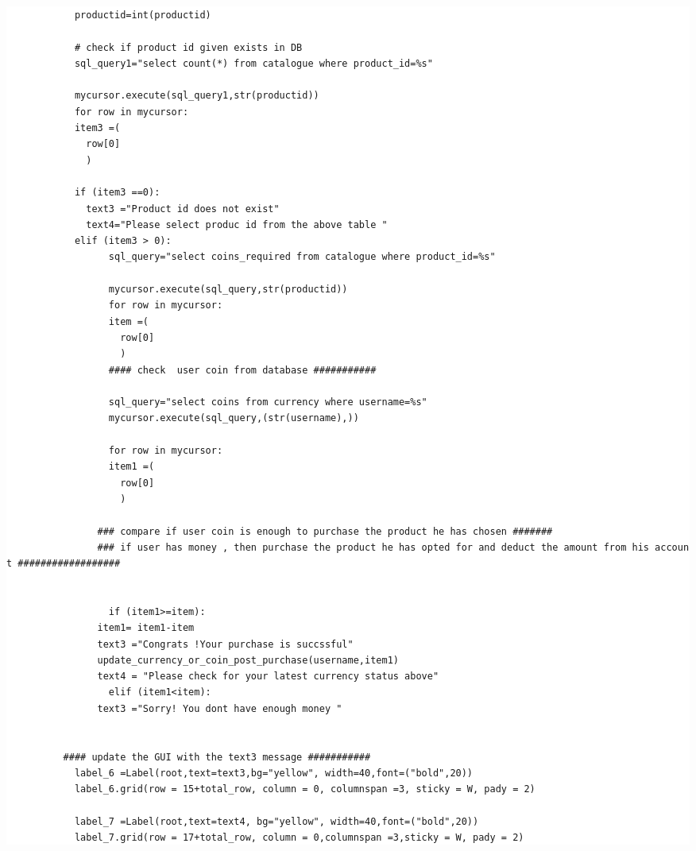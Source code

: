			    productid=int(productid)

			    # check if product id given exists in DB 
			    sql_query1="select count(*) from catalogue where product_id=%s"

			    mycursor.execute(sql_query1,str(productid))
			    for row in mycursor:
				item3 =(
				  row[0]
				  ) 

			    if (item3 ==0):
			      text3 ="Product id does not exist"  
			      text4="Please select produc id from the above table "
			    elif (item3 > 0):
				      sql_query="select coins_required from catalogue where product_id=%s"

				      mycursor.execute(sql_query,str(productid))
				      for row in mycursor:
					  item =(
					    row[0]
					    ) 
				      #### check  user coin from database ###########

				      sql_query="select coins from currency where username=%s"
				      mycursor.execute(sql_query,(str(username),))

				      for row in mycursor:
					  item1 =(
					    row[0]
					    )  

				    ### compare if user coin is enough to purchase the product he has chosen #######
				    ### if user has money , then purchase the product he has opted for and deduct the amount from his account ##################


				      if (item1>=item):
					item1= item1-item
					text3 ="Congrats !Your purchase is succssful"
					update_currency_or_coin_post_purchase(username,item1)
					text4 = "Please check for your latest currency status above"
				      elif (item1<item):
					text3 ="Sorry! You dont have enough money "


			  #### update the GUI with the text3 message ###########
			    label_6 =Label(root,text=text3,bg="yellow", width=40,font=("bold",20))
			    label_6.grid(row = 15+total_row, column = 0, columnspan =3, sticky = W, pady = 2)

			    label_7 =Label(root,text=text4, bg="yellow", width=40,font=("bold",20))
			    label_7.grid(row = 17+total_row, column = 0,columnspan =3,sticky = W, pady = 2)
